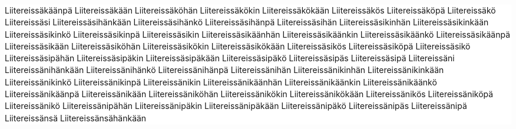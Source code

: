 Liitereissäkäänpä
Liitereissäkään
Liitereissäköhän
Liitereissäkökin
Liitereissäkökään
Liitereissäkös
Liitereissäköpä
Liitereissäkö
Liitereissäsi
Liitereissäsihänkään
Liitereissäsihänkö
Liitereissäsihänpä
Liitereissäsihän
Liitereissäsikinhän
Liitereissäsikinkään
Liitereissäsikinkö
Liitereissäsikinpä
Liitereissäsikin
Liitereissäsikäänhän
Liitereissäsikäänkin
Liitereissäsikäänkö
Liitereissäsikäänpä
Liitereissäsikään
Liitereissäsiköhän
Liitereissäsikökin
Liitereissäsikökään
Liitereissäsikös
Liitereissäsiköpä
Liitereissäsikö
Liitereissäsipähän
Liitereissäsipäkin
Liitereissäsipäkään
Liitereissäsipäkö
Liitereissäsipäs
Liitereissäsipä
Liitereissäni
Liitereissänihänkään
Liitereissänihänkö
Liitereissänihänpä
Liitereissänihän
Liitereissänikinhän
Liitereissänikinkään
Liitereissänikinkö
Liitereissänikinpä
Liitereissänikin
Liitereissänikäänhän
Liitereissänikäänkin
Liitereissänikäänkö
Liitereissänikäänpä
Liitereissänikään
Liitereissäniköhän
Liitereissänikökin
Liitereissänikökään
Liitereissänikös
Liitereissäniköpä
Liitereissänikö
Liitereissänipähän
Liitereissänipäkin
Liitereissänipäkään
Liitereissänipäkö
Liitereissänipäs
Liitereissänipä
Liitereissänsä
Liitereissänsähänkään